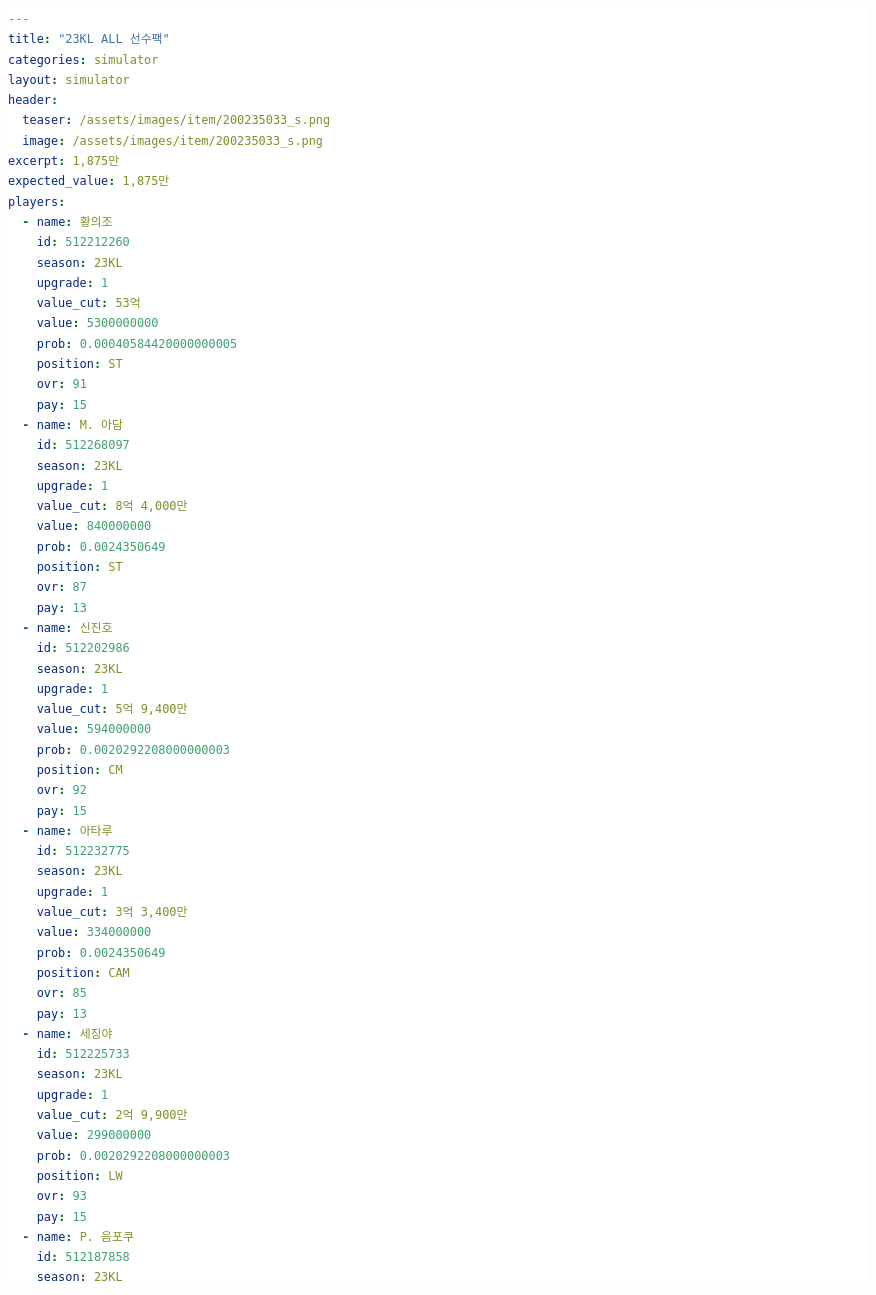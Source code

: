 ```yaml
---
title: "23KL ALL 선수팩"
categories: simulator
layout: simulator
header:
  teaser: /assets/images/item/200235033_s.png
  image: /assets/images/item/200235033_s.png
excerpt: 1,875만
expected_value: 1,875만
players:
  - name: 황의조
    id: 512212260
    season: 23KL
    upgrade: 1
    value_cut: 53억
    value: 5300000000
    prob: 0.00040584420000000005
    position: ST
    ovr: 91
    pay: 15
  - name: M. 아담
    id: 512268097
    season: 23KL
    upgrade: 1
    value_cut: 8억 4,000만
    value: 840000000
    prob: 0.0024350649
    position: ST
    ovr: 87
    pay: 13
  - name: 신진호
    id: 512202986
    season: 23KL
    upgrade: 1
    value_cut: 5억 9,400만
    value: 594000000
    prob: 0.0020292208000000003
    position: CM
    ovr: 92
    pay: 15
  - name: 아타루
    id: 512232775
    season: 23KL
    upgrade: 1
    value_cut: 3억 3,400만
    value: 334000000
    prob: 0.0024350649
    position: CAM
    ovr: 85
    pay: 13
  - name: 세징야
    id: 512225733
    season: 23KL
    upgrade: 1
    value_cut: 2억 9,900만
    value: 299000000
    prob: 0.0020292208000000003
    position: LW
    ovr: 93
    pay: 15
  - name: P. 음포쿠
    id: 512187858
    season: 23KL
```
